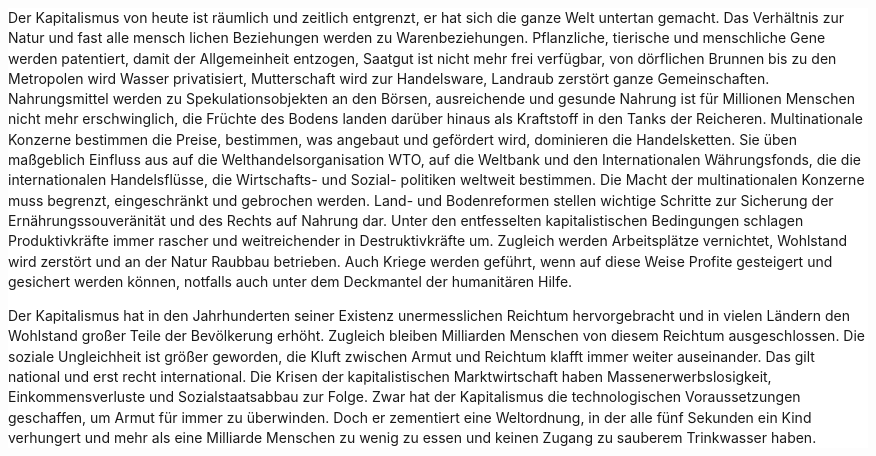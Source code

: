 Der Kapitalismus von heute ist räumlich
und zeitlich entgrenzt, er hat sich die
ganze Welt untertan gemacht. Das Ver­hältnis zur Natur und fast alle mensch­
lichen Beziehungen werden zu Waren­beziehungen. Pflanzliche, tierische und
menschliche Gene werden patentiert,
damit der Allgemeinheit entzogen, Saat­gut ist nicht mehr frei verfügbar, von
dörflichen Brunnen bis zu den Metropolen wird Wasser privatisiert, Mutterschaft
wird zur Handelsware, Landraub zerstört
ganze Gemeinschaften. Nahrungsmittel
werden zu Spekulationsobjekten an
den Börsen, ausreichende und gesunde
Nahrung ist für Millionen Menschen
nicht mehr erschwinglich, die Früchte
des Bodens landen darüber hinaus als
Kraftstoff in den Tanks der Reicheren.
Multinationale Konzerne bestimmen die
Preise, bestimmen, was angebaut und
gefördert wird, dominieren die Handelsketten. Sie üben maßgeblich Einfluss aus
auf die Welthandelsorganisation WTO,
auf die Weltbank und den Internationalen
Währungsfonds, die die internationalen
Handelsflüsse, die Wirtschafts- und Sozial-­
politiken weltweit bestimmen. Die Macht
der multinationalen Konzerne muss
begrenzt, eingeschränkt und gebrochen
werden. Land- und Boden­reformen
stellen wichtige Schritte zur Sicherung
der Ernährungssouveränität und des
Rechts auf Nahrung dar. Unter den
entfesselten kapitalistischen Bedingungen schlagen Produktivkräfte immer
rascher und weitreichender in Destruktivkräfte um. Zugleich werden Arbeitsplätze
vernichtet, Wohlstand wird zerstört und
an der Natur Raubbau betrieben. Auch
Kriege werden geführt, wenn auf diese
Weise Profite gesteigert und gesichert
werden können, notfalls auch unter
dem Deckmantel der humanitären Hilfe.

Der Kapitalismus hat in den Jahrhunderten seiner Existenz unermesslichen Reich­tum hervorgebracht und in vielen Ländern
den Wohlstand großer Teile der Bevölkerung erhöht. Zugleich bleiben Milliarden
Menschen von diesem Reichtum ausgeschlossen. Die soziale Ungleichheit ist
größer geworden, die Kluft zwischen
Armut und Reichtum klafft immer weiter
auseinander. Das gilt national und erst
recht international. Die Krisen der
kapitalistischen Marktwirtschaft haben
Massenerwerbslosigkeit, Einkommensverluste und Sozialstaatsabbau zur Folge.
Zwar hat der Kapitalismus die technologischen Voraussetzungen geschaffen, um
Armut für immer zu überwinden. Doch er
zementiert eine Weltordnung, in der alle
fünf Sekunden ein Kind verhungert und
mehr als eine Milliarde Menschen zu
wenig zu essen und keinen Zugang zu
sauberem Trinkwasser haben.
